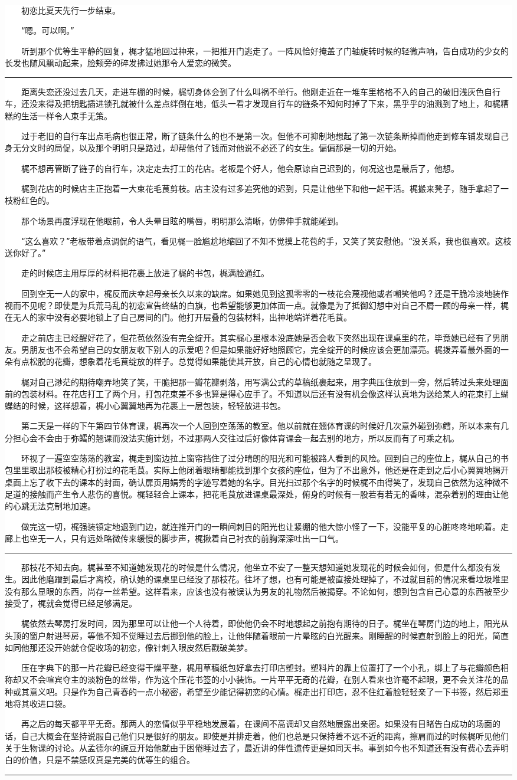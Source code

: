 ‌‌‌　　初恋比夏天先行一步结束。

‌‌‌　　“嗯。可以啊。”

‌‌‌　　听到那个优等生平静的回复，梶才猛地回过神来，一把推开门逃走了。一阵风恰好掩盖了门轴旋转时候的轻微声响，告白成功的少女的长发也随风飘动起来，脸颊旁的碎发拂过她那令人爱恋的微笑。

---

‌‌‌　　距离失恋还没过去几天，走进车棚的时候，梶切身体会到了什么叫祸不单行。他刚走近在一堆车里格格不入的自己的破旧浅灰色自行车，还没来得及把钥匙插进锁孔就被什么差点绊倒在地，低头一看才发现自行车的链条不知何时掉了下来，黑乎乎的油溅到了地上，和梶糟糕的生活一样令人束手无策。

‌‌‌　　过于老旧的自行车出点毛病也很正常，断了链条什么的也不是第一次。但他不可抑制地想起了第一次链条断掉而他走到修车铺发现自己身无分文时的局促，以及那个明明只是路过，却帮他付了钱而对他说不必还了的女生。偏偏那是一切的开始。

‌‌‌　　梶不想再管断了链子的自行车，决定走去打工的花店。老板是个好人，他会原谅自己迟到的，何况这也是最后了，他想。

‌‌‌　　梶到花店的时候店主正抱着一大束花毛茛剪枝。店主没有过多追究他的迟到，只是让他坐下和他一起干活。梶搬来凳子，随手拿起了一枝粉红色的。

‌‌‌　　那个场景再度浮现在他眼前，令人头晕目眩的嘴唇，明明那么清晰，仿佛伸手就能碰到。

‌‌‌　　“这么喜欢？”老板带着点调侃的语气，看见梶一脸尴尬地缩回了不知不觉摸上花苞的手，又笑了笑安慰他。“没关系，我也很喜欢。这枝送你好了。”

‌‌‌　　走的时候店主用厚厚的材料把花裹上放进了梶的书包，梶满脸通红。

‌‌‌　　回到空无一人的家中，梶反而庆幸起母亲长久以来的缺席。如果她见到这孤零零的一枝花会蔑视他或者嘲笑他吗？还是干脆冷淡地装作视而不见呢？即使是为兵荒马乱的初恋宣告终结的白旗，也希望能够更加体面一点。就像是为了抵御幻想中对自己不屑一顾的母亲一样，梶在无人的家中没有必要地锁上了自己房间的门。他打开层叠的包装材料，出神地端详着花毛茛。

‌‌‌　　走之前店主已经醒好花了，但花苞依然没有完全绽开。其实梶心里根本没底她是否会收下突然出现在课桌里的花，毕竟她已经有了男朋友。男朋友也不会希望自己的女朋友收下别人的示爱吧？但是如果能好好地照顾它，完全绽开的时候应该会更加漂亮。梶拨弄着最外面的一朵有点松脱的花瓣，想象着花毛茛绽放的样子。总觉得如果能使其开放，自己的心情也就随之呈现了。

‌‌‌　　梶对自己渺茫的期待嘲弄地笑了笑，干脆把那一瓣花瓣剥落，用写满公式的草稿纸裹起来，用字典压住放到一旁，然后转过头来处理面前的包装材料。在花店打工了两个月，打包花束差不多也算是得心应手了。不知道以后还有没有机会像这样认真地为送给某人的花束打上蝴蝶结的时候，这样想着，梶小心翼翼地再为花裹上一层包装，轻轻放进书包。

‌‌‌　　第二天是一样的下午第四节体育课，梶再次一个人回到空荡荡的教室。他以前就在翘体育课的时候好几次意外碰到弥鳕，所以本来有几分担心会不会由于弥鳕的翘课而没法实施计划，不过那两人交往过后好像体育课会一起去别的地方，所以反而有了可乘之机。

‌‌‌　　环视了一遍空空荡荡的教室，梶走到窗边拉上窗帘挡住了过分晴朗的阳光和可能被路人看到的风险。回到自己的座位上，梶从自己的书包里里取出那枝被精心打扮过的花毛茛。实际上他闭着眼睛都能找到那个女孩的座位，但为了不出意外，他还是在走到之后小心翼翼地揭开桌面上忘了收下去的课本的封面，确认扉页用娟秀的字迹写着她的名字。目光扫过那个名字的时候梶不由得笑了，发现自己依然为这种微不足道的接触而产生令人悲伤的喜悦。梶轻轻合上课本，把花毛茛放进课桌最深处，俯身的时候有一股若有若无的香味，混杂着别的理由让他的心跳无法克制地加速。

‌‌‌　　做完这一切，梶强装镇定地退到门边，就连推开门的一瞬间刺目的阳光也让紧绷的他大惊小怪了一下，没能平复的心脏咚咚地响着。走廊上也空无一人，只有远处略微传来缓慢的脚步声，梶揪着自己衬衣的前胸深深吐出一口气。

---

‌‌‌　　那枝花不知去向。梶甚至不知道她发现花的时候是什么情况，他坐立不安了一整天想知道她发现花的时候会如何，但是什么都没有发生。因此他磨蹭到最后才离校，确认她的课桌里已经没了那枝花。往坏了想，也有可能是被直接处理掉了，不过就目前的情况来看垃圾堆里没有那么显眼的东西，尚存一丝希望。这样看来，应该也没有被误认为男友的礼物然后被揭穿。不论如何，想到包含自己心意的东西被至少接受了，梶就会觉得已经足够满足。

‌‌‌　　梶依然去琴房打发时间，因为那里可以让他一个人待着，即使他仍会不时地想起之前抱有期待的日子。梶坐在琴房门边的地上，阳光从头顶的窗户射进琴房，等他不知不觉睡过去后挪到他的脸上，让他伴随着眼前一片晕眩的白光醒来。刚睡醒的时候直射到脸上的阳光，简直如同他那还没开始就仓促收场的初恋，像针刺入眼皮然后戳破美梦。

‌‌‌　　压在字典下的那一片花瓣已经变得干燥平整，梶用草稿纸包好拿去打印店塑封。塑料片的靠上位置打了一个小孔，绑上了与花瓣颜色相称却又不会喧宾夺主的淡粉色的丝带，作为这个压花书签的小小装饰。一片平平无奇的花瓣，在别人看来也许毫不起眼，更不会关注花的品种或其意义吧。只是作为自己青春的一点小秘密，希望至少能记得初恋的心情。梶走出打印店，忍不住红着脸轻轻亲了一下书签，然后郑重地将其收进口袋。

‌‌‌　　再之后的每天都平平无奇。那两人的恋情似乎平稳地发展着，在课间不高调却又自然地展露出亲密。如果没有目睹告白成功的场面的话，自己大概会在坚持说服自己他们只是很好的朋友。即使是并排走着，他们也总是只保持着不远不近的距离，擦肩而过的时候梶听见他们关于生物课的讨论。从孟德尔的豌豆开始他就由于困倦睡过去了，最近讲的伴性遗传更是如同天书。事到如今也不知道还有没有费心去弄明白的价值，只是不禁感叹真是完美的优等生的组合。

---

